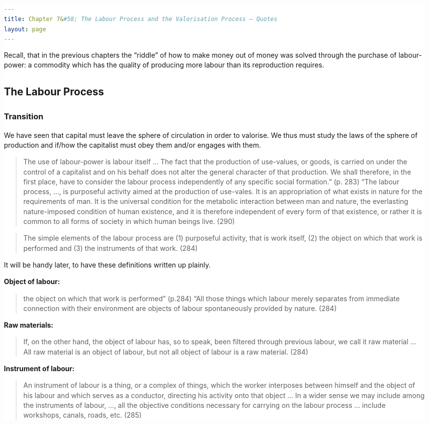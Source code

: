 ```yaml
---
title: Chapter 7&#58; The Labour Process and the Valorisation Process — Quotes
layout: page
---
```


Recall, that in the previous chapters the “riddle” of how to make money out of
money was solved through the purchase of labour-power: a commodity which has the
quality of producing more labour than its reproduction requires.

The Labour Process
------------------

### Transition

We have seen that capital must leave the sphere of circulation in order to
valorise. We thus must study the laws of the sphere of production and if/how the
capitalist must obey them and/or engages with them.

> The use of labour-power is labour itself … The fact that the production of
> use-values, or goods, is carried on under the control of a capitalist and on
> his behalf does not alter the general character of that production. We shall
> therefore, in the first place, have to consider the labour process
> independently of any specific social formation.” (p. 283) “The labour process,
> …, is purposeful activity aimed at the production of use-vales. It is an
> appropriation of what exists in nature for the requirements of man. It is the
> universal condition for the metabolic interaction between man and nature, the
> everlasting nature-imposed condition of human existence, and it is therefore
> independent of every form of that existence, or rather it is common to all
> forms of society in which human beings live. (290)

> The simple elements of the labour process are (1) purposeful activity, that is
> work itself, (2) the object on which that work is performed and (3) the
> instruments of that work. (284)

It will be handy later, to have these definitions written up plainly.

**Object of labour:**

> the object on which that work is performed” (p.284) “All
> those things which labour merely separates from immediate connection with their
> environment are objects of labour spontaneously provided by nature. (284)

**Raw materials:**

> If, on the other hand, the object of labour has, so to speak, been filtered
> through previous labour, we call it raw material … All raw material is an
> object of labour, but not all object of labour is a raw material. (284)

**Instrument of labour:**

> An instrument of labour is a thing, or a complex of things, which the worker
> interposes between himself and the object of his labour and which serves as a
> conductor, directing his activity onto that object … In a wider sense we may
> include among the instruments of labour, …, all the objective conditions
> necessary for carrying on the labour process … include workshops, canals,
> roads, etc. (285)
